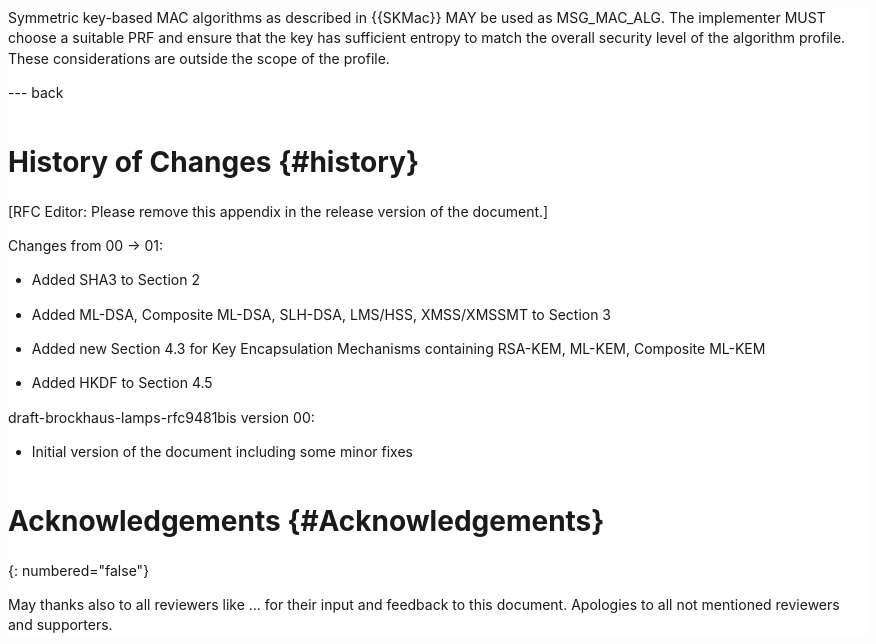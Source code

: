 Symmetric key-based MAC algorithms as described in {{SKMac}} MAY be used
as MSG_MAC_ALG. The implementer MUST choose a suitable PRF and ensure
that the key has sufficient entropy to match the overall security
level of the algorithm profile. These considerations are outside the
scope of the profile.

--- back

# History of Changes {#history}

[RFC Editor: Please remove this appendix in the release version of the document.]

Changes from 00 -> 01:

* Added SHA3 to Section 2

* Added ML-DSA, Composite ML-DSA, SLH-DSA, LMS/HSS, XMSS/XMSSMT to Section 3

* Added new Section 4.3 for Key Encapsulation Mechanisms containing RSA-KEM, ML-KEM, Composite ML-KEM

* Added HKDF to Section 4.5


draft-brockhaus-lamps-rfc9481bis version 00:

* Initial version of the document including some minor fixes

# Acknowledgements {#Acknowledgements}
{: numbered="false"}

May thanks also to all reviewers like ... for their input and feedback to this
document. Apologies to all not mentioned reviewers and supporters.

